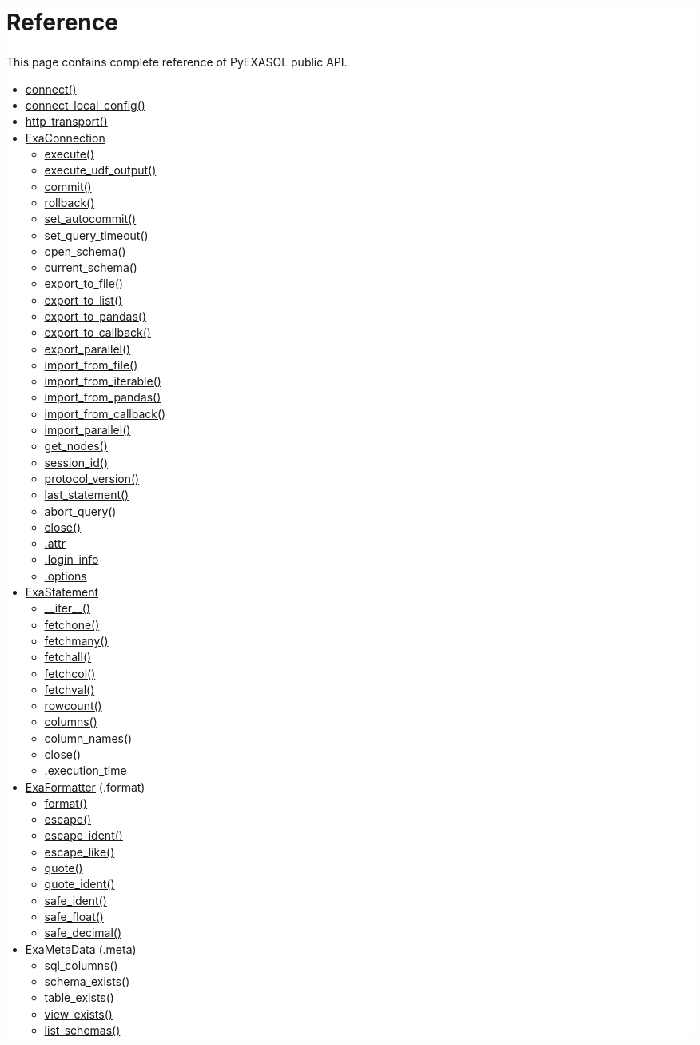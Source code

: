 # Reference

This page contains complete reference of PyEXASOL public API.

- [connect()](#connect)
- [connect_local_config()](#connect_local_config)
- [http_transport()](#http_transport)
- [ExaConnection](#exaconnection)
  - [execute()](#execute)
  - [execute_udf_output()](#execute_udf_output)
  - [commit()](#commit)
  - [rollback()](#rollback)
  - [set_autocommit()](#set_autocommit)
  - [set_query_timeout()](#set_query_timeout)
  - [open_schema()](#open_schema)
  - [current_schema()](#current_schema)
  - [export_to_file()](#export_to_file)
  - [export_to_list()](#export_to_list)
  - [export_to_pandas()](#export_to_pandas)
  - [export_to_callback()](#export_to_callback)
  - [export_parallel()](#export_parallel)
  - [import_from_file()](#import_from_file)
  - [import_from_iterable()](#import_from_iterable)
  - [import_from_pandas()](#import_from_pandas)
  - [import_from_callback()](#import_from_callback)
  - [import_parallel()](#import_parallel)
  - [get_nodes()](#get_nodes)
  - [session_id()](#session_id)
  - [protocol_version()](#protocol_version)
  - [last_statement()](#last_statement)
  - [abort_query()](#abort_query)
  - [close()](#exaconnectionclose)
  - [.attr](#attr)
  - [.login_info](#login_info)
  - [.options](#options)
- [ExaStatement](#exastatement)
  - [\_\_iter\_\_()](#__iter__)
  - [fetchone()](#fetchone)
  - [fetchmany()](#fetchmany)
  - [fetchall()](#fetchall)
  - [fetchcol()](#fetchcol)
  - [fetchval()](#fetchval)
  - [rowcount()](#rowcount)
  - [columns()](#columns)
  - [column_names()](#column_names)
  - [close()](#exastatementclose)
  - [.execution_time](#execution_time)
- [ExaFormatter](#exaformatter) (.format)
  - [format()](#format)
  - [escape()](#escape)
  - [escape_ident()](#escape_ident)
  - [escape_like()](#escape_like)
  - [quote()](#quote)
  - [quote_ident()](#quote_ident)
  - [safe_ident()](#safe_ident)
  - [safe_float()](#safe_float)
  - [safe_decimal()](#safe_decimal)
- [ExaMetaData](#exametadata) (.meta)
  - [sql_columns()](#sql_columns)
  - [schema_exists()](#schema_exists)
  - [table_exists()](#table_exists)
  - [view_exists()](#view_exists)
  - [list_schemas()](#list_schemas)